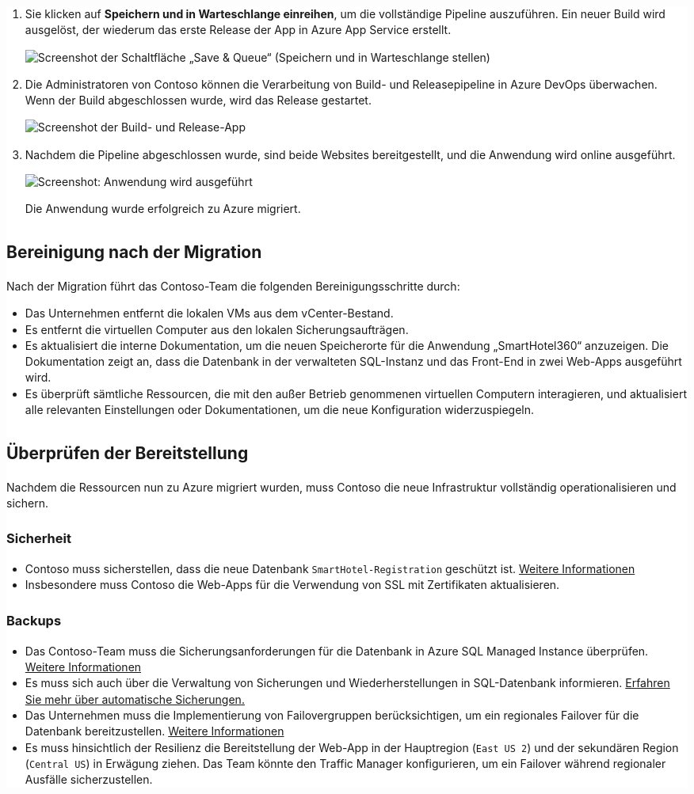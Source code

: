 1. Sie klicken auf **Speichern und in Warteschlange einreihen**, um die vollständige Pipeline auszuführen. Ein neuer Build wird ausgelöst, der wiederum das erste Release der App in Azure App Service erstellt.

    ![Screenshot der Schaltfläche „Save & Queue“ (Speichern und in Warteschlange stellen)](./media/contoso-migration-refactor-web-app-sql-managed-instance/pipeline21.png)

1. Die Administratoren von Contoso können die Verarbeitung von Build- und Releasepipeline in Azure DevOps überwachen. Wenn der Build abgeschlossen wurde, wird das Release gestartet.

    ![Screenshot der Build- und Release-App](./media/contoso-migration-refactor-web-app-sql-managed-instance/pipeline22.png)

1. Nachdem die Pipeline abgeschlossen wurde, sind beide Websites bereitgestellt, und die Anwendung wird online ausgeführt.

    ![Screenshot: Anwendung wird ausgeführt](./media/contoso-migration-refactor-web-app-sql-managed-instance/pipeline23.png)

    Die Anwendung wurde erfolgreich zu Azure migriert.

## <a name="clean-up-after-the-migration"></a>Bereinigung nach der Migration

Nach der Migration führt das Contoso-Team die folgenden Bereinigungsschritte durch:

- Das Unternehmen entfernt die lokalen VMs aus dem vCenter-Bestand.
- Es entfernt die virtuellen Computer aus den lokalen Sicherungsaufträgen.
- Es aktualisiert die interne Dokumentation, um die neuen Speicherorte für die Anwendung „SmartHotel360“ anzuzeigen. Die Dokumentation zeigt an, dass die Datenbank in der verwalteten SQL-Instanz und das Front-End in zwei Web-Apps ausgeführt wird.
- Es überprüft sämtliche Ressourcen, die mit den außer Betrieb genommenen virtuellen Computern interagieren, und aktualisiert alle relevanten Einstellungen oder Dokumentationen, um die neue Konfiguration widerzuspiegeln.

## <a name="review-the-deployment"></a>Überprüfen der Bereitstellung

Nachdem die Ressourcen nun zu Azure migriert wurden, muss Contoso die neue Infrastruktur vollständig operationalisieren und sichern.

### <a name="security"></a>Sicherheit

- Contoso muss sicherstellen, dass die neue Datenbank `SmartHotel-Registration` geschützt ist. [Weitere Informationen](/azure/sql-database/sql-database-security-overview)
- Insbesondere muss Contoso die Web-Apps für die Verwendung von SSL mit Zertifikaten aktualisieren.

### <a name="backups"></a>Backups

- Das Contoso-Team muss die Sicherungsanforderungen für die Datenbank in Azure SQL Managed Instance überprüfen. [Weitere Informationen](/azure/sql-database/sql-database-automated-backups)
- Es muss sich auch über die Verwaltung von Sicherungen und Wiederherstellungen in SQL-Datenbank informieren. [Erfahren Sie mehr über automatische Sicherungen.](/azure/sql-database/sql-database-automated-backups)
- Das Unternehmen muss die Implementierung von Failovergruppen berücksichtigen, um ein regionales Failover für die Datenbank bereitzustellen. [Weitere Informationen](/azure/sql-database/sql-database-geo-replication-overview)
- Es muss hinsichtlich der Resilienz die Bereitstellung der Web-App in der Hauptregion (`East US 2`) und der sekundären Region (`Central US`) in Erwägung ziehen. Das Team könnte den Traffic Manager konfigurieren, um ein Failover während regionaler Ausfälle sicherzustellen.
